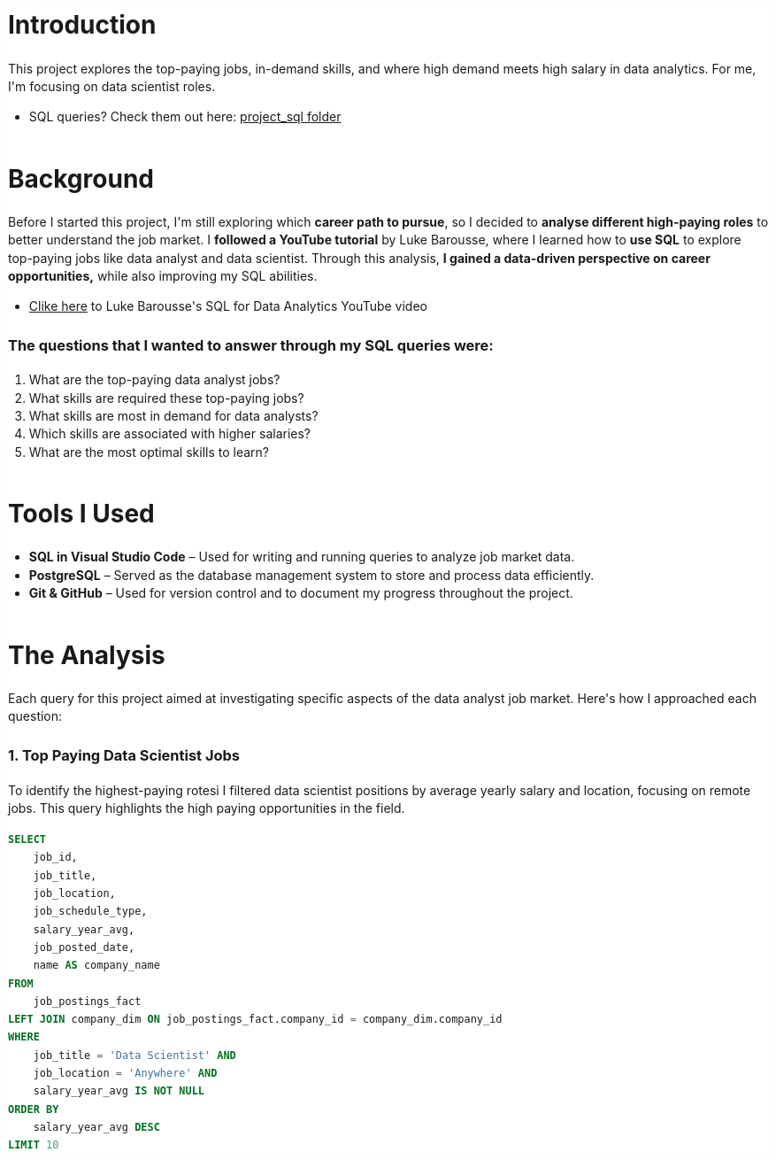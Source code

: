 # Introduction 
This project explores the top-paying jobs, in-demand skills, and where high demand meets high salary in data analytics. For me, I'm focusing on data scientist roles.

- SQL queries? Check them out here: [project_sql folder](/project_sql/)

# Background 
Before I started this project, I'm still exploring which **career path to pursue**, so I decided to **analyse different high-paying roles** to better understand the job market. I **followed a YouTube tutorial** by Luke Barousse, where I learned how to **use SQL** to explore top-paying jobs like data analyst and data scientist. Through this analysis, **I gained a data-driven perspective on career opportunities,** while also improving my SQL abilities.

- [Clike here](https://www.youtube.com/watch?v=7mz73uXD9DA&t=0s) to Luke Barousse's SQL for Data Analytics YouTube video 

### The questions that I wanted to answer through my SQL queries were: 
1. What are the top-paying data analyst jobs?
2. What skills are required these top-paying jobs?
3. What skills are most in demand for data analysts?
4. Which skills are associated with higher salaries?
5. What are the most optimal skills to learn?

# Tools I Used 
- **SQL in Visual Studio Code** – Used for writing and running queries to analyze job market data.
- **PostgreSQL** – Served as the database management system to store and process data efficiently. 
- **Git & GitHub** – Used for version control and to document my progress throughout the project.
# The Analysis 
Each query for this project aimed at investigating specific aspects of the data analyst job market. Here's how I approached each question:

### 1. Top Paying Data Scientist Jobs
To identify the highest-paying rotesi I filtered data scientist positions by average yearly salary and location, focusing on remote jobs. This query highlights the high paying opportunities in the field.

```sql
SELECT
    job_id,
    job_title,
    job_location,
    job_schedule_type,
    salary_year_avg,
    job_posted_date,
    name AS company_name
FROM
    job_postings_fact
LEFT JOIN company_dim ON job_postings_fact.company_id = company_dim.company_id
WHERE
    job_title = 'Data Scientist' AND
    job_location = 'Anywhere' AND
    salary_year_avg IS NOT NULL
ORDER BY
    salary_year_avg DESC
LIMIT 10
```
